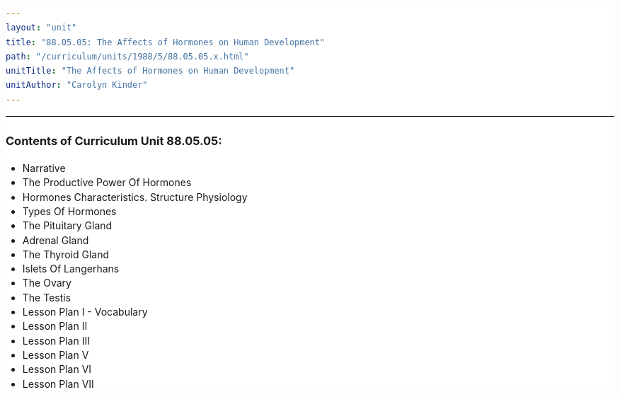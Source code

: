 ```yaml
---
layout: "unit"
title: "88.05.05: The Affects of Hormones on Human Development"
path: "/curriculum/units/1988/5/88.05.05.x.html"
unitTitle: "The Affects of Hormones on Human Development"
unitAuthor: "Carolyn Kinder"
---
```

<body>
<hr/>
<h3>
Contents of Curriculum Unit 88.05.05:
</h3>
<ul>
<li>
Narrative
</li>
<li>
The Productive Power Of Hormones
</li>
<li>
Hormones Characteristics. Structure Physiology
</li>
<li>
Types Of Hormones
</li>
<li>
The Pituitary Gland
</li>
<li>
Adrenal Gland
</li>
<li>
The Thyroid Gland
</li>
<li>
Islets Of Langerhans
</li>
<li>
The Ovary
</li>
<li>
The Testis
</li>
<li>
Lesson Plan I - Vocabulary
</li>
<li>
Lesson Plan II
</li>
<li>
Lesson Plan III
</li>
<li>
Lesson Plan V
</li>
<li>
Lesson Plan VI
</li>
<li>
Lesson Plan VII
</li>